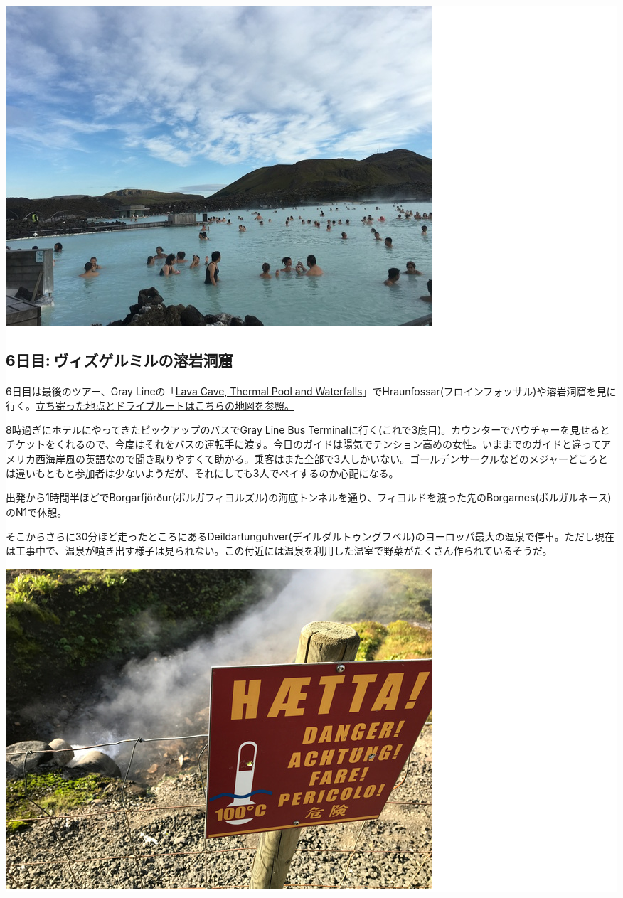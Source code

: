 ![img](img/20170918-025.jpg)

## 6日目: ヴィズゲルミルの溶岩洞窟

6日目は最後のツアー、Gray Lineの「[Lava Cave, Thermal Pool and Waterfalls](https://grayline.is/tours/reykjavik/lava-cave-thermal-pool-and-waterfalls-8706_171/)」でHraunfossar(フロインフォッサル)や溶岩洞窟を見に行く。[立ち寄った地点とドライブルートはこちらの地図を参照。](https://drive.google.com/open?id=1l4IZK02h8hUlC_CPDwxGIrFZ7fg&usp=sharing)

8時過ぎにホテルにやってきたピックアップのバスでGray Line Bus Terminalに行く(これで3度目)。カウンターでバウチャーを見せるとチケットをくれるので、今度はそれをバスの運転手に渡す。今日のガイドは陽気でテンション高めの女性。いままでのガイドと違ってアメリカ西海岸風の英語なので聞き取りやすくて助かる。乗客はまた全部で3人しかいない。ゴールデンサークルなどのメジャーどころとは違いもともと参加者は少ないようだが、それにしても3人でペイするのか心配になる。

出発から1時間半ほどでBorgarfjörður(ボルガフィヨルズル)の海底トンネルを通り、フィヨルドを渡った先のBorgarnes(ボルガルネース)のN1で休憩。

そこからさらに30分ほど走ったところにあるDeildartunguhver(デイルダルトゥングフベル)のヨーロッパ最大の温泉で停車。ただし現在は工事中で、温泉が噴き出す様子は見られない。この付近には温泉を利用した温室で野菜がたくさん作られているそうだ。

![img](img/20170918-026.jpg)
